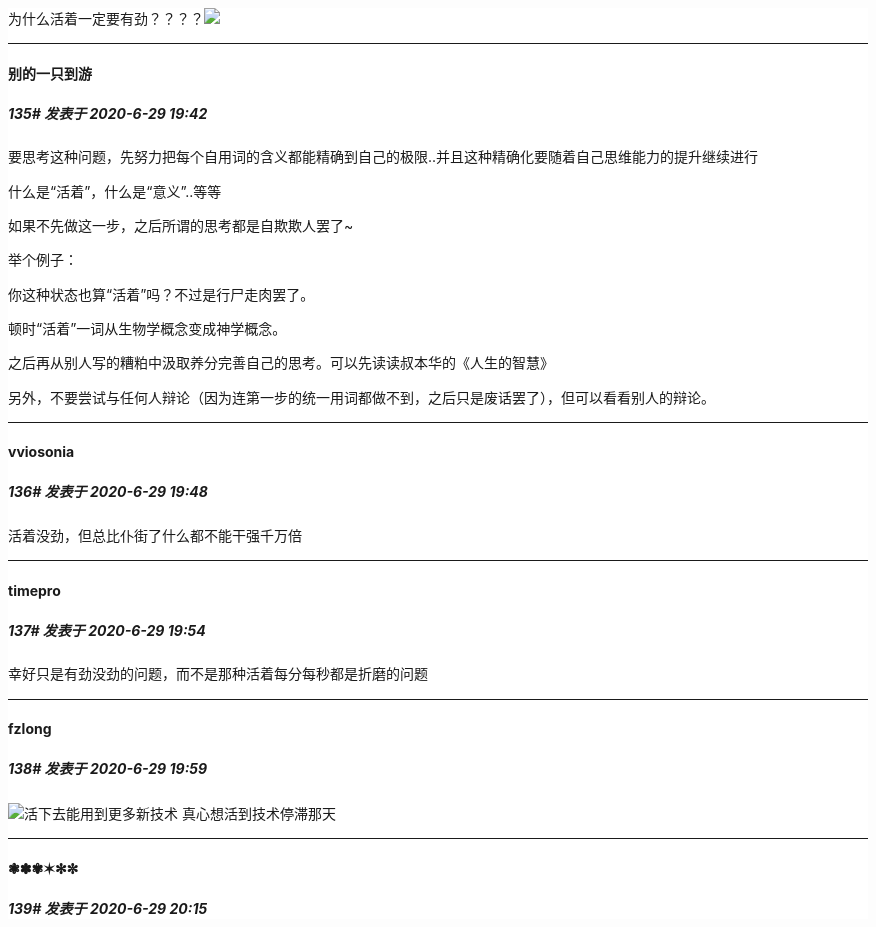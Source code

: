 
为什么活着一定要有劲？？？？<img src="https://static.saraba1st.com/image/smiley/face2017/029.png" referrerpolicy="no-referrer">


-----

####  别的一只到游  
##### 135#       发表于 2020-6-29 19:42


要思考这种问题，先努力把每个自用词的含义都能精确到自己的极限..并且这种精确化要随着自己思维能力的提升继续进行

什么是“活着”，什么是“意义”..等等

如果不先做这一步，之后所谓的思考都是自欺欺人罢了~

举个例子：

你这种状态也算“活着”吗？不过是行尸走肉罢了。

顿时“活着”一词从生物学概念变成神学概念。


之后再从别人写的糟粕中汲取养分完善自己的思考。可以先读读叔本华的《人生的智慧》


另外，不要尝试与任何人辩论（因为连第一步的统一用词都做不到，之后只是废话罢了），但可以看看别人的辩论。


-----

####  vviosonia  
##### 136#       发表于 2020-6-29 19:48


活着没劲，但总比仆街了什么都不能干强千万倍


-----

####  timepro  
##### 137#       发表于 2020-6-29 19:54


幸好只是有劲没劲的问题，而不是那种活着每分每秒都是折磨的问题


-----

####  fzlong  
##### 138#       发表于 2020-6-29 19:59


<img src="https://static.saraba1st.com/image/smiley/face2017/012.png" referrerpolicy="no-referrer">活下去能用到更多新技术 真心想活到技术停滞那天


-----

####  ❃✽✾✶✻✼  
##### 139#       发表于 2020-6-29 20:15
